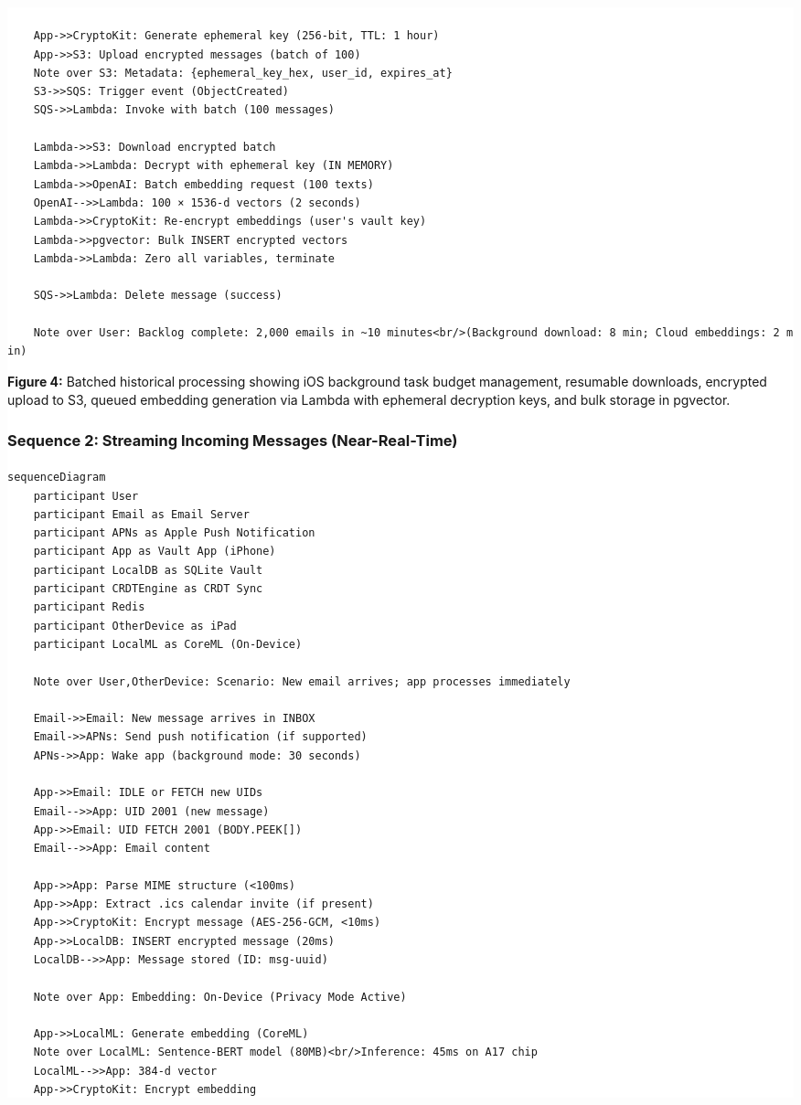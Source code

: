 ```mermaid
    
    App->>CryptoKit: Generate ephemeral key (256-bit, TTL: 1 hour)
    App->>S3: Upload encrypted messages (batch of 100)
    Note over S3: Metadata: {ephemeral_key_hex, user_id, expires_at}
    S3->>SQS: Trigger event (ObjectCreated)
    SQS->>Lambda: Invoke with batch (100 messages)
    
    Lambda->>S3: Download encrypted batch
    Lambda->>Lambda: Decrypt with ephemeral key (IN MEMORY)
    Lambda->>OpenAI: Batch embedding request (100 texts)
    OpenAI-->>Lambda: 100 × 1536-d vectors (2 seconds)
    Lambda->>CryptoKit: Re-encrypt embeddings (user's vault key)
    Lambda->>pgvector: Bulk INSERT encrypted vectors
    Lambda->>Lambda: Zero all variables, terminate
    
    SQS->>Lambda: Delete message (success)
    
    Note over User: Backlog complete: 2,000 emails in ~10 minutes<br/>(Background download: 8 min; Cloud embeddings: 2 min)
```

**Figure 4:** Batched historical processing showing iOS background task budget management, resumable downloads, encrypted upload to S3, queued embedding generation via Lambda with ephemeral decryption keys, and bulk storage in pgvector.


### Sequence 2: Streaming Incoming Messages (Near-Real-Time)

```mermaid
sequenceDiagram
    participant User
    participant Email as Email Server
    participant APNs as Apple Push Notification
    participant App as Vault App (iPhone)
    participant LocalDB as SQLite Vault
    participant CRDTEngine as CRDT Sync
    participant Redis
    participant OtherDevice as iPad
    participant LocalML as CoreML (On-Device)
    
    Note over User,OtherDevice: Scenario: New email arrives; app processes immediately
    
    Email->>Email: New message arrives in INBOX
    Email->>APNs: Send push notification (if supported)
    APNs->>App: Wake app (background mode: 30 seconds)
    
    App->>Email: IDLE or FETCH new UIDs
    Email-->>App: UID 2001 (new message)
    App->>Email: UID FETCH 2001 (BODY.PEEK[])
    Email-->>App: Email content
    
    App->>App: Parse MIME structure (<100ms)
    App->>App: Extract .ics calendar invite (if present)
    App->>CryptoKit: Encrypt message (AES-256-GCM, <10ms)
    App->>LocalDB: INSERT encrypted message (20ms)
    LocalDB-->>App: Message stored (ID: msg-uuid)
    
    Note over App: Embedding: On-Device (Privacy Mode Active)
    
    App->>LocalML: Generate embedding (CoreML)
    Note over LocalML: Sentence-BERT model (80MB)<br/>Inference: 45ms on A17 chip
    LocalML-->>App: 384-d vector
    App->>CryptoKit: Encrypt embedding
```